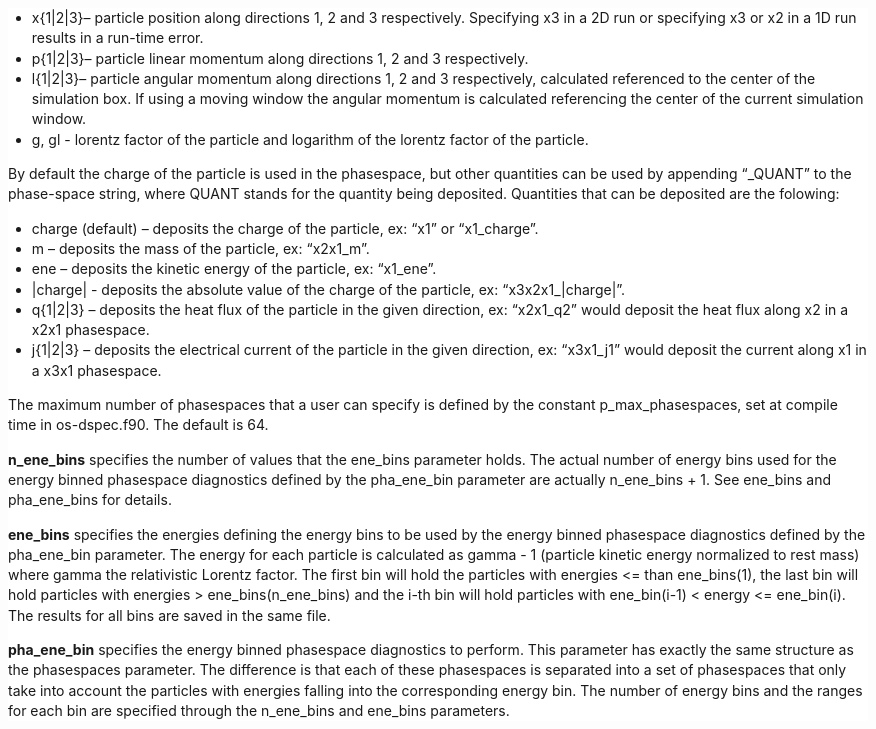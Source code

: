 - x{1\|2\|3}– particle position along directions 1, 2 and 3
  respectively. Specifying x3 in a 2D run or specifying x3 or x2 in a 1D
  run results in a run-time error.
- p{1\|2\|3}– particle linear momentum along directions 1, 2 and 3
  respectively.
- l{1\|2\|3}– particle angular momentum along directions 1, 2 and 3
  respectively, calculated referenced to the center of the simulation
  box. If using a moving window the angular momentum is calculated
  referencing the center of the current simulation window.
- g, gl - lorentz factor of the particle and logarithm of the lorentz
  factor of the particle.

By default the charge of the particle is used in the phasespace, but
other quantities can be used by appending “_QUANT” to the phase-space
string, where QUANT stands for the quantity being deposited. Quantities
that can be deposited are the folowing:

- charge (default) – deposits the charge of the particle, ex: “x1” or
  “x1_charge”.
- m – deposits the mass of the particle, ex: “x2x1_m”.
- ene – deposits the kinetic energy of the particle, ex: “x1_ene”.
- \|charge\| - deposits the absolute value of the charge of the
  particle, ex: “x3x2x1_\|charge\|”.
- q{1\|2\|3} – deposits the heat flux of the particle in the given
  direction, ex: “x2x1_q2” would deposit the heat flux along x2 in a
  x2x1 phasespace.
- j{1\|2\|3} – deposits the electrical current of the particle in the
  given direction, ex: “x3x1_j1” would deposit the current along x1 in a
  x3x1 phasespace.

The maximum number of phasespaces that a user can specify is defined by
the constant p_max_phasespaces, set at compile time in os-dspec.f90. The
default is 64.

**n_ene_bins** specifies the number of values that the ene_bins
parameter holds. The actual number of energy bins used for the energy
binned phasespace diagnostics defined by the pha_ene_bin parameter are
actually n_ene_bins + 1. See ene_bins and pha_ene_bins for details.

**ene_bins** specifies the energies defining the energy bins to be used
by the energy binned phasespace diagnostics defined by the pha_ene_bin
parameter. The energy for each particle is calculated as gamma - 1
(particle kinetic energy normalized to rest mass) where gamma the
relativistic Lorentz factor. The first bin will hold the particles with
energies \<= than ene_bins(1), the last bin will hold particles with
energies \> ene_bins(n_ene_bins) and the i-th bin will hold particles
with ene_bin(i-1) \< energy \<= ene_bin(i). The results for all bins are
saved in the same file.

**pha_ene_bin** specifies the energy binned phasespace diagnostics to
perform. This parameter has exactly the same structure as the
phasespaces parameter. The difference is that each of these phasespaces
is separated into a set of phasespaces that only take into account the
particles with energies falling into the corresponding energy bin. The
number of energy bins and the ranges for each bin are specified through
the n_ene_bins and ene_bins parameters.
